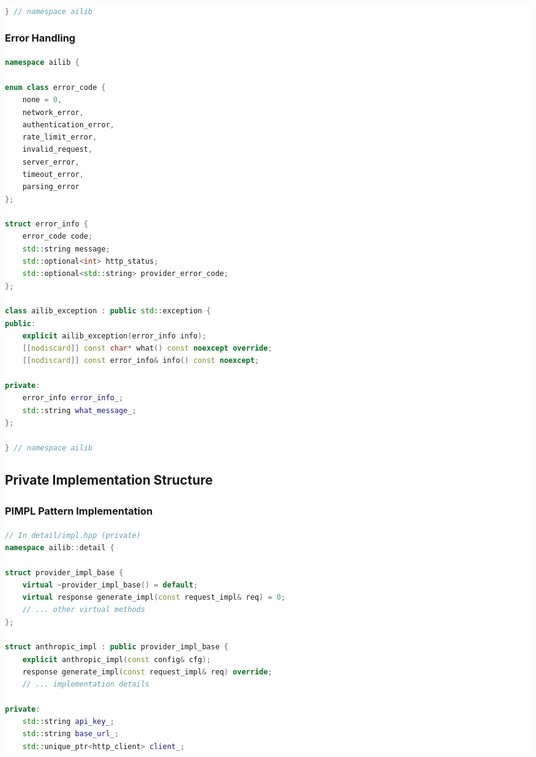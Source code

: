 ```cpp
} // namespace ailib
```

### Error Handling

```cpp
namespace ailib {

enum class error_code {
    none = 0,
    network_error,
    authentication_error,
    rate_limit_error,
    invalid_request,
    server_error,
    timeout_error,
    parsing_error
};

struct error_info {
    error_code code;
    std::string message;
    std::optional<int> http_status;
    std::optional<std::string> provider_error_code;
};

class ailib_exception : public std::exception {
public:
    explicit ailib_exception(error_info info);
    [[nodiscard]] const char* what() const noexcept override;
    [[nodiscard]] const error_info& info() const noexcept;
    
private:
    error_info error_info_;
    std::string what_message_;
};

} // namespace ailib
```

## Private Implementation Structure

### PIMPL Pattern Implementation

```cpp
// In detail/impl.hpp (private)
namespace ailib::detail {

struct provider_impl_base {
    virtual ~provider_impl_base() = default;
    virtual response generate_impl(const request_impl& req) = 0;
    // ... other virtual methods
};

struct anthropic_impl : public provider_impl_base {
    explicit anthropic_impl(const config& cfg);
    response generate_impl(const request_impl& req) override;
    // ... implementation details
    
private:
    std::string api_key_;
    std::string base_url_;
    std::unique_ptr<http_client> client_;
```